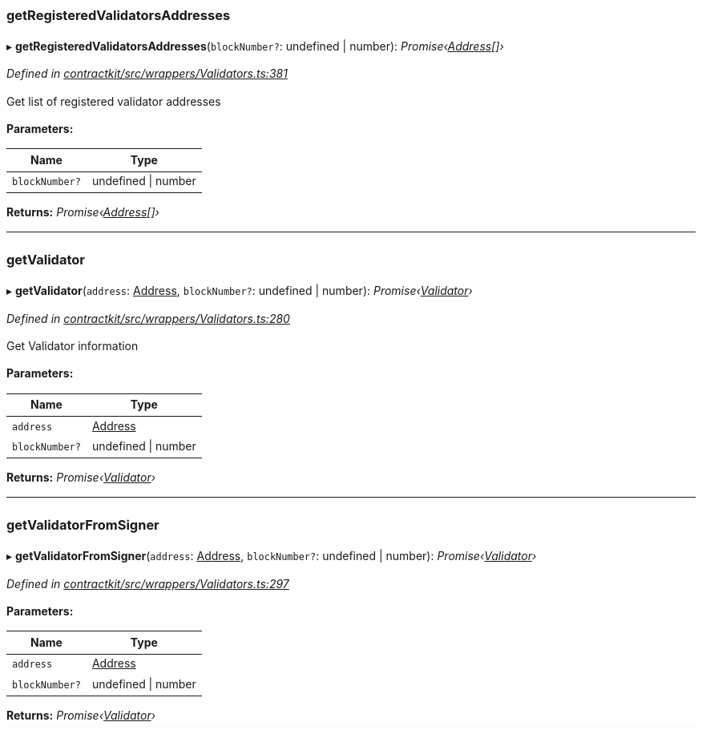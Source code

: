 ###  getRegisteredValidatorsAddresses

▸ **getRegisteredValidatorsAddresses**(`blockNumber?`: undefined | number): *Promise‹[Address](../modules/_base_.md#address)[]›*

*Defined in [contractkit/src/wrappers/Validators.ts:381](https://github.com/celo-org/celo-monorepo/blob/master/packages/contractkit/src/wrappers/Validators.ts#L381)*

Get list of registered validator addresses

**Parameters:**

Name | Type |
------ | ------ |
`blockNumber?` | undefined &#124; number |

**Returns:** *Promise‹[Address](../modules/_base_.md#address)[]›*

___

###  getValidator

▸ **getValidator**(`address`: [Address](../modules/_base_.md#address), `blockNumber?`: undefined | number): *Promise‹[Validator](../interfaces/_wrappers_validators_.validator.md)›*

*Defined in [contractkit/src/wrappers/Validators.ts:280](https://github.com/celo-org/celo-monorepo/blob/master/packages/contractkit/src/wrappers/Validators.ts#L280)*

Get Validator information

**Parameters:**

Name | Type |
------ | ------ |
`address` | [Address](../modules/_base_.md#address) |
`blockNumber?` | undefined &#124; number |

**Returns:** *Promise‹[Validator](../interfaces/_wrappers_validators_.validator.md)›*

___

###  getValidatorFromSigner

▸ **getValidatorFromSigner**(`address`: [Address](../modules/_base_.md#address), `blockNumber?`: undefined | number): *Promise‹[Validator](../interfaces/_wrappers_validators_.validator.md)›*

*Defined in [contractkit/src/wrappers/Validators.ts:297](https://github.com/celo-org/celo-monorepo/blob/master/packages/contractkit/src/wrappers/Validators.ts#L297)*

**Parameters:**

Name | Type |
------ | ------ |
`address` | [Address](../modules/_base_.md#address) |
`blockNumber?` | undefined &#124; number |

**Returns:** *Promise‹[Validator](../interfaces/_wrappers_validators_.validator.md)›*
